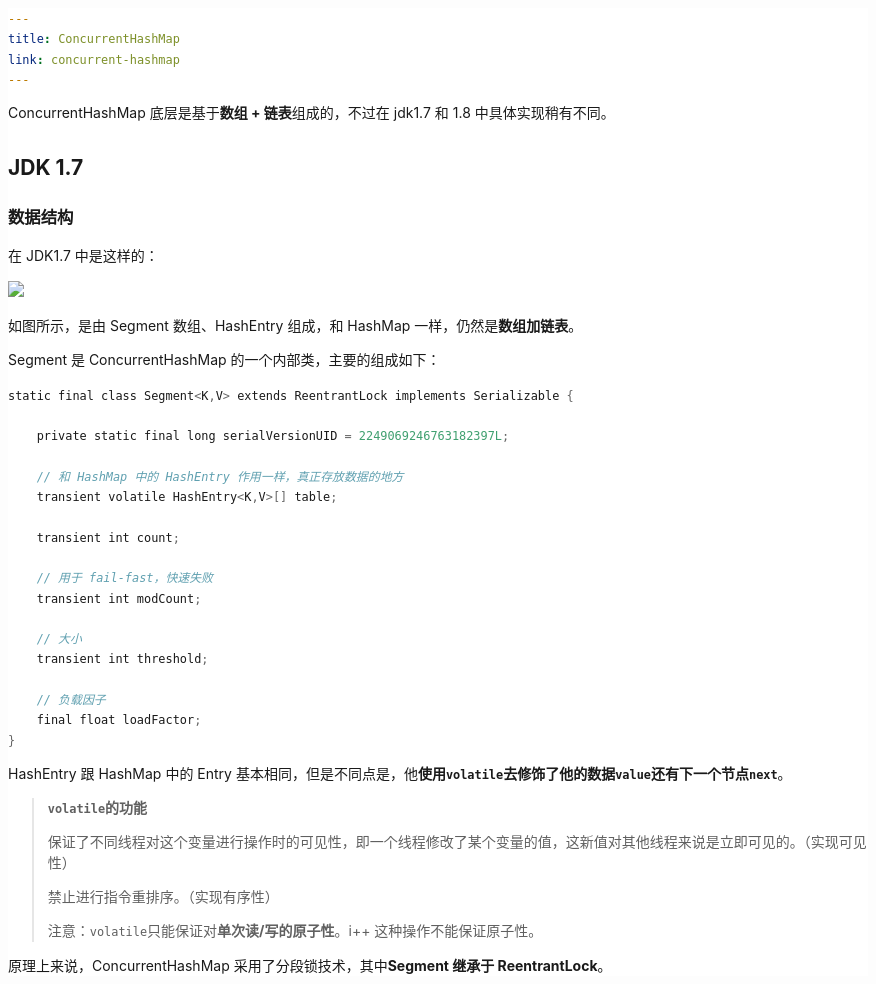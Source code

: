 ```yaml
---
title: ConcurrentHashMap
link: concurrent-hashmap
---
```


ConcurrentHashMap 底层是基于**数组 + 链表**组成的，不过在 jdk1.7 和 1.8 中具体实现稍有不同。



## JDK 1.7 

### 数据结构

在 JDK1.7 中是这样的：

![](/img/concurrent-hashmap-1589261515.png)

如图所示，是由 Segment 数组、HashEntry 组成，和 HashMap 一样，仍然是**数组加链表**。

Segment 是 ConcurrentHashMap 的一个内部类，主要的组成如下：

```java
static final class Segment<K,V> extends ReentrantLock implements Serializable {    

    private static final long serialVersionUID = 2249069246763182397L;    

    // 和 HashMap 中的 HashEntry 作用一样，真正存放数据的地方   
    transient volatile HashEntry<K,V>[] table;    

    transient int count;

    // 用于 fail-fast，快速失败
    transient int modCount;

    // 大小
    transient int threshold;

    // 负载因子
    final float loadFactor;
}
```

HashEntry 跟 HashMap 中的 Entry 基本相同，但是不同点是，他**使用`volatile`去修饰了他的数据`value`还有下一个节点`next`**。

> **`volatile`的功能**
>
> 保证了不同线程对这个变量进行操作时的可见性，即一个线程修改了某个变量的值，这新值对其他线程来说是立即可见的。（实现可见性）
>
> 禁止进行指令重排序。（实现有序性）
>
> 注意：`volatile`只能保证对**单次读/写的原子性**。i++ 这种操作不能保证原子性。

原理上来说，ConcurrentHashMap 采用了分段锁技术，其中**Segment 继承于 ReentrantLock**。
